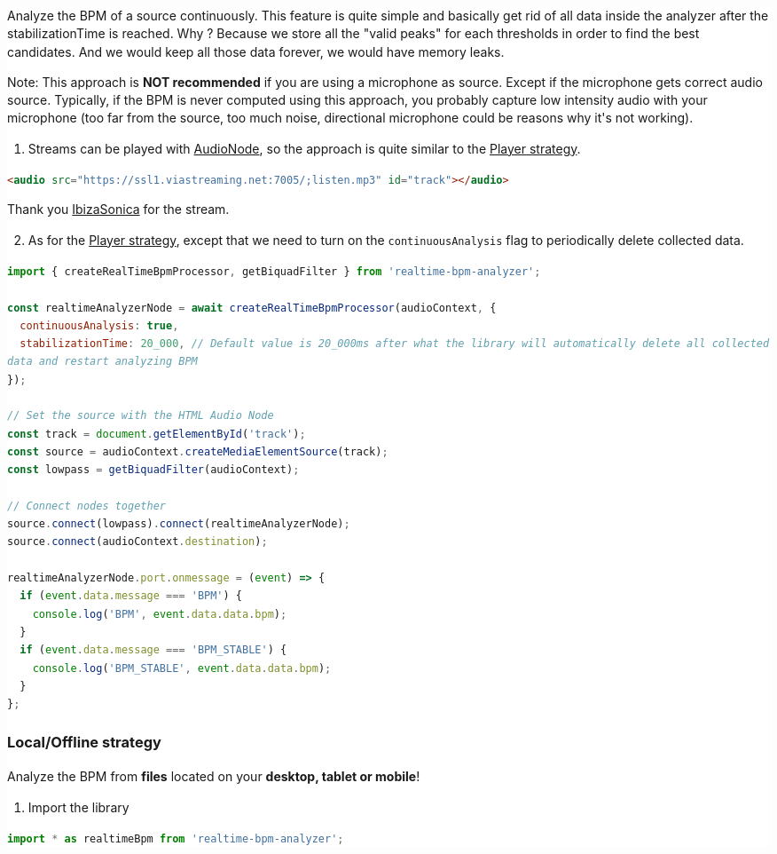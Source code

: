 Analyze the BPM of a source continuously. This feature is quite simple and basically get rid of all data inside the analyzer after the stabilizationTime is reached. Why ? Because we store all the "valid peaks" for each thresholds in order to find the best candidates. And we would keep all those data forever, we would have memory leaks.

Note: This approach is **NOT recommended** if you are using a microphone as source. Except if the microphone gets correct audio source. Typically, if the BPM is never computed using this approach, you probably capture low intensity audio with your microphone (too far from the source, too much noise, directional microphone could be reasons why it's not working).

1. Streams can be played with [AudioNode](https://developer.mozilla.org/en-US/docs/Web/API/AudioNode), so the approach is quite similar to the [Player strategy](#player-strategy).
```html
<audio src="https://ssl1.viastreaming.net:7005/;listen.mp3" id="track"></audio>
```
Thank you [IbizaSonica](http://ibizasonica.com) for the stream.

2. As for the [Player strategy](#player-strategy), except that we need to turn on the `continuousAnalysis` flag to periodically delete collected data.
```javascript
import { createRealTimeBpmProcessor, getBiquadFilter } from 'realtime-bpm-analyzer';

const realtimeAnalyzerNode = await createRealTimeBpmProcessor(audioContext, {
  continuousAnalysis: true,
  stabilizationTime: 20_000, // Default value is 20_000ms after what the library will automatically delete all collected data and restart analyzing BPM
});

// Set the source with the HTML Audio Node
const track = document.getElementById('track');
const source = audioContext.createMediaElementSource(track);
const lowpass = getBiquadFilter(audioContext);

// Connect nodes together
source.connect(lowpass).connect(realtimeAnalyzerNode);
source.connect(audioContext.destination);

realtimeAnalyzerNode.port.onmessage = (event) => {
  if (event.data.message === 'BPM') {
    console.log('BPM', event.data.data.bpm);
  }
  if (event.data.message === 'BPM_STABLE') {
    console.log('BPM_STABLE', event.data.data.bpm);
  }
};
```

### Local/Offline strategy

Analyze the BPM from **files** located on your **desktop, tablet or mobile**!

1. Import the library
```javascript
import * as realtimeBpm from 'realtime-bpm-analyzer';
```
